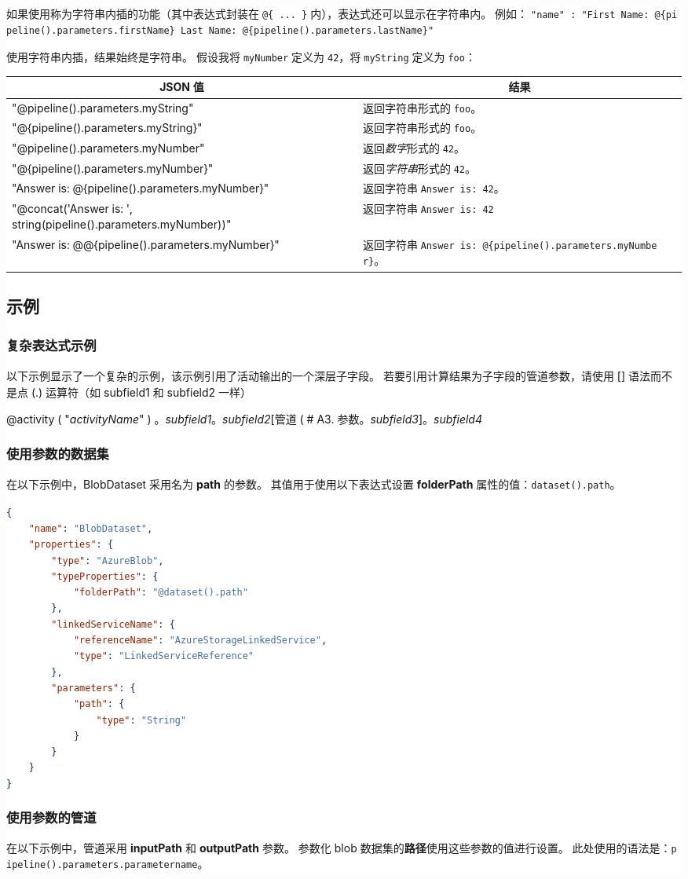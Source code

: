 如果使用称为字符串内插的功能（其中表达式封装在 `@{ ... }` 内），表达式还可以显示在字符串内。 例如： `"name" : "First Name: @{pipeline().parameters.firstName} Last Name: @{pipeline().parameters.lastName}"`  
  
 使用字符串内插，结果始终是字符串。 假设我将 `myNumber` 定义为 `42`，将 `myString` 定义为 `foo`：  
  
|JSON 值|结果|  
|----------------|------------|  
|"\@pipeline().parameters.myString"| 返回字符串形式的 `foo`。|  
|"\@{pipeline().parameters.myString}"| 返回字符串形式的 `foo`。|  
|"\@pipeline().parameters.myNumber"| 返回*数字*形式的 `42`。|  
|"\@{pipeline().parameters.myNumber}"| 返回*字符串*形式的 `42`。|  
|"Answer is: @{pipeline().parameters.myNumber}"| 返回字符串 `Answer is: 42`。|  
|"\@concat('Answer is: ', string(pipeline().parameters.myNumber))"| 返回字符串 `Answer is: 42`|  
|"Answer is: \@\@{pipeline().parameters.myNumber}"| 返回字符串 `Answer is: @{pipeline().parameters.myNumber}`。|  
  
## <a name="examples"></a>示例

### <a name="complex-expression-example"></a>复杂表达式示例
以下示例显示了一个复杂的示例，该示例引用了活动输出的一个深层子字段。 若要引用计算结果为子字段的管道参数，请使用 [] 语法而不是点 (.) 运算符（如 subfield1 和 subfield2 一样）

@activity ( "*activityName*" ) 。*subfield1*。*subfield2*[管道 ( # A3. 参数。*subfield3*]。*subfield4*

### <a name="a-dataset-with-a-parameter"></a>使用参数的数据集
在以下示例中，BlobDataset 采用名为 **path** 的参数。 其值用于使用以下表达式设置 **folderPath** 属性的值：`dataset().path`。 

```json
{
    "name": "BlobDataset",
    "properties": {
        "type": "AzureBlob",
        "typeProperties": {
            "folderPath": "@dataset().path"
        },
        "linkedServiceName": {
            "referenceName": "AzureStorageLinkedService",
            "type": "LinkedServiceReference"
        },
        "parameters": {
            "path": {
                "type": "String"
            }
        }
    }
}
```

### <a name="a-pipeline-with-a-parameter"></a>使用参数的管道
在以下示例中，管道采用 **inputPath** 和 **outputPath** 参数。 参数化 blob 数据集的**路径**使用这些参数的值进行设置。 此处使用的语法是：`pipeline().parameters.parametername`。 
